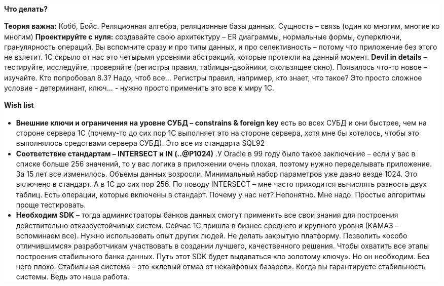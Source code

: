 **Что делать?**

**Теория важна:** Кобб, Бойс. Реляционная алгебра, реляционные базы данных. Сущность – связь (один ко многим, многие ко многим)
**Проектируйте с нуля:** создавайте свою архитектуру – ER диаграммы, нормальные формы, суперключи, гранулярность операций. Вы вспомните сразу и про типы данных, и про селективность – потому что приложение без этого не взлетит. 1С скрыло от нас это четырьмя уровнями абстракций, которые протекли на данный момент.
**Devil in details** – тестируйте, исследуйте, проверяйте (регистры правил, таблицы-двойники, скользящее окно). Появилось что-то новое – изучайте. Кто попробовал 8.3? Надо, чтоб все… Регистры правил, например, кто знает, что такое? Это просто сложное условие -  детерминант, ключ… - нужно просто применить это все к миру 1С.

**Wish list**

- **Внешние ключи и ограничения на уровне СУБД – constrains & foreign key** есть во всех СУБД и они быстрее, чем на стороне сервера 1С (почему-то до сих пор 1С выполняет это на стороне сервера, хотя мне бы хотелось, чтобы это выполнялось средствами сервера СУБД). Это все из стандарта SQL92
- **Соответствие стандартам – INTERSECT и IN (..@P1024)** .У Oracle в 99 году было такое заключение – если у вас в списке больше 256 значений, то у вас логика в приложении очень плохая, поэтому нужно переделывать приложение. За 15 лет все изменилось. Объемы данных возросли. Минимальный набор параметров уже давно везде 1024. Это включено в стандарт. А в 1С до сих пор 256. По поводу INTERSECT – мне часто приходится вычислять разность двух таблиц. Есть операции, которые включены в стандарт. Почему у нас нет? Непонятно. Мне надо. Простые алгоритмы проще тестировать.
- **Необходим SDK** – тогда администраторы банков данных смогут применить все свои знания для построения действительно отказоустойчивых систем. Сейчас 1С пришла в бизнес среднего и крупного уровня (КАМАЗ – вспоминаем все).  Нужно использовать опыт других людей. Не делать закрытую платформу. Позволить «особо отличившимся» разработчикам участвовать в создании лучшего, качественного решения. Чтобы охватить все этапы построения стабильного банка данных. Путь этот SDK будет выдаваться «по золотому ключу». Но он необходим. Без него плохо. Стабильная система – это «клевый отмаз от некайфовых базаров». Когда вы гарантируете стабильность системы. Ведь это наша работа.